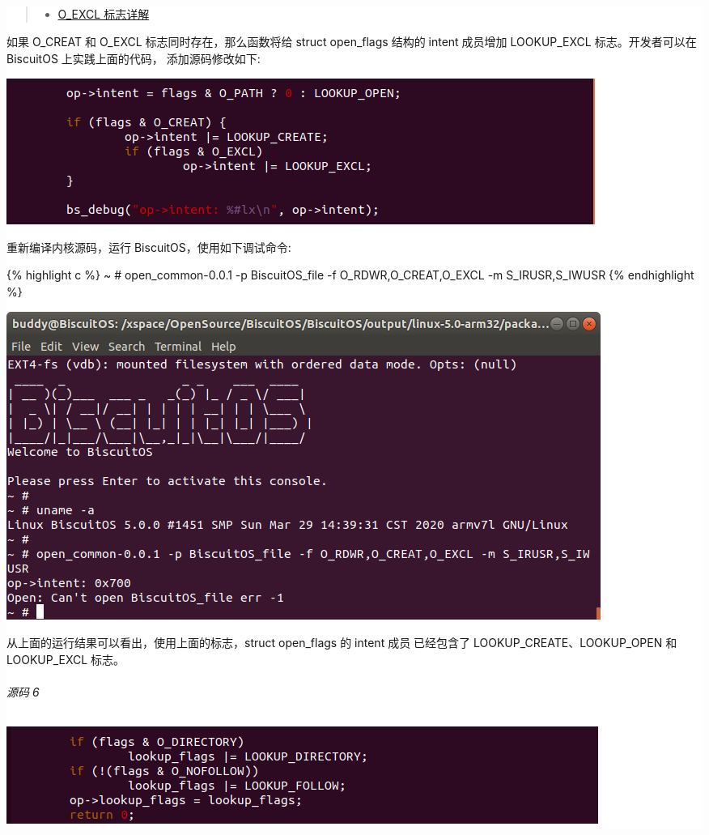 > - [O_EXCL 标志详解](https://biscuitos.github.io/blog/SYSCALL_sys_open/#A00018)

如果 O_CREAT 和 O_EXCL 标志同时存在，那么函数将给 struct open_flags 结构的 
intent 成员增加 LOOKUP_EXCL 标志。开发者可以在 BiscuitOS 上实践上面的代码，
添加源码修改如下:

![](/assets/PDB/RPI/RPI000585.png)

重新编译内核源码，运行 BiscuitOS，使用如下调试命令:

{% highlight c %}
~ # open_common-0.0.1 -p BiscuitOS_file -f O_RDWR,O_CREAT,O_EXCL -m S_IRUSR,S_IWUSR
{% endhighlight %}

![](/assets/PDB/RPI/RPI000586.png)

从上面的运行结果可以看出，使用上面的标志，struct open_flags 的 intent 成员
已经包含了 LOOKUP_CREATE、LOOKUP_OPEN 和 LOOKUP_EXCL 标志。

###### 源码 6

![](/assets/PDB/RPI/RPI000587.png)
